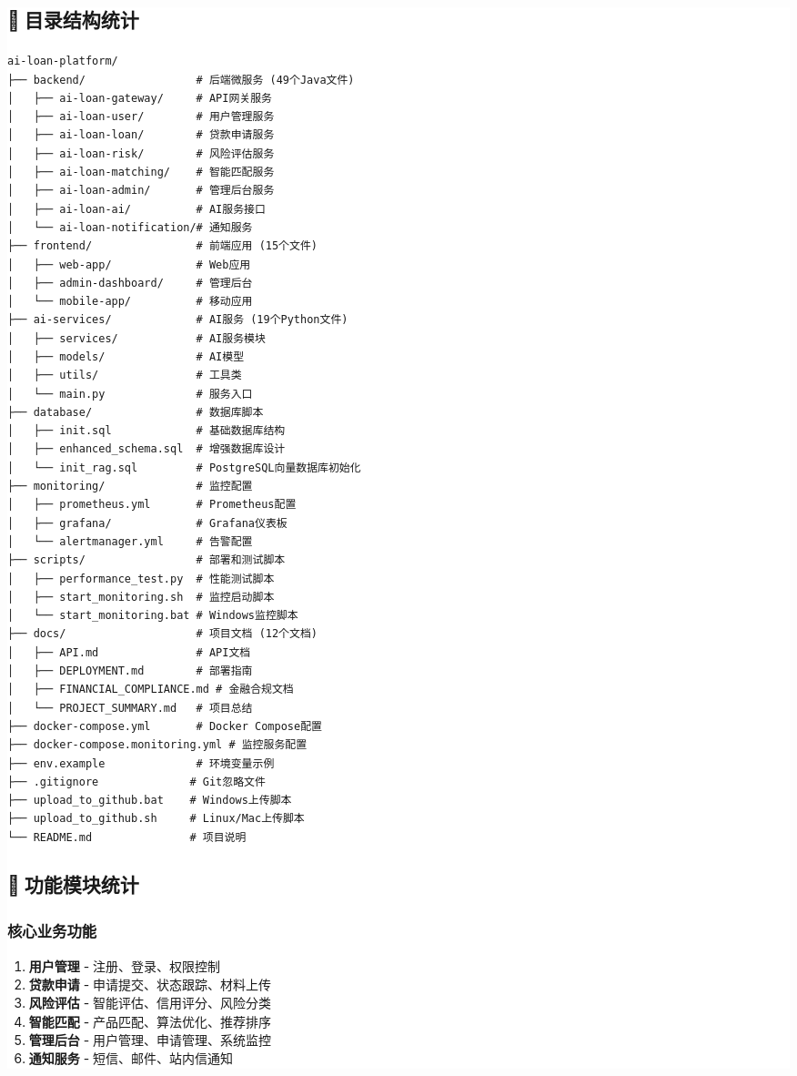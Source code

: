 ## 📁 目录结构统计

```
ai-loan-platform/
├── backend/                 # 后端微服务 (49个Java文件)
│   ├── ai-loan-gateway/     # API网关服务
│   ├── ai-loan-user/        # 用户管理服务
│   ├── ai-loan-loan/        # 贷款申请服务
│   ├── ai-loan-risk/        # 风险评估服务
│   ├── ai-loan-matching/    # 智能匹配服务
│   ├── ai-loan-admin/       # 管理后台服务
│   ├── ai-loan-ai/          # AI服务接口
│   └── ai-loan-notification/# 通知服务
├── frontend/                # 前端应用 (15个文件)
│   ├── web-app/             # Web应用
│   ├── admin-dashboard/     # 管理后台
│   └── mobile-app/          # 移动应用
├── ai-services/             # AI服务 (19个Python文件)
│   ├── services/            # AI服务模块
│   ├── models/              # AI模型
│   ├── utils/               # 工具类
│   └── main.py              # 服务入口
├── database/                # 数据库脚本
│   ├── init.sql             # 基础数据库结构
│   ├── enhanced_schema.sql  # 增强数据库设计
│   └── init_rag.sql         # PostgreSQL向量数据库初始化
├── monitoring/              # 监控配置
│   ├── prometheus.yml       # Prometheus配置
│   ├── grafana/             # Grafana仪表板
│   └── alertmanager.yml     # 告警配置
├── scripts/                 # 部署和测试脚本
│   ├── performance_test.py  # 性能测试脚本
│   ├── start_monitoring.sh  # 监控启动脚本
│   └── start_monitoring.bat # Windows监控脚本
├── docs/                    # 项目文档 (12个文档)
│   ├── API.md               # API文档
│   ├── DEPLOYMENT.md        # 部署指南
│   ├── FINANCIAL_COMPLIANCE.md # 金融合规文档
│   └── PROJECT_SUMMARY.md   # 项目总结
├── docker-compose.yml       # Docker Compose配置
├── docker-compose.monitoring.yml # 监控服务配置
├── env.example              # 环境变量示例
├── .gitignore              # Git忽略文件
├── upload_to_github.bat    # Windows上传脚本
├── upload_to_github.sh     # Linux/Mac上传脚本
└── README.md               # 项目说明
```

## 🎯 功能模块统计

### 核心业务功能
1. **用户管理** - 注册、登录、权限控制
2. **贷款申请** - 申请提交、状态跟踪、材料上传
3. **风险评估** - 智能评估、信用评分、风险分类
4. **智能匹配** - 产品匹配、算法优化、推荐排序
5. **管理后台** - 用户管理、申请管理、系统监控
6. **通知服务** - 短信、邮件、站内信通知

